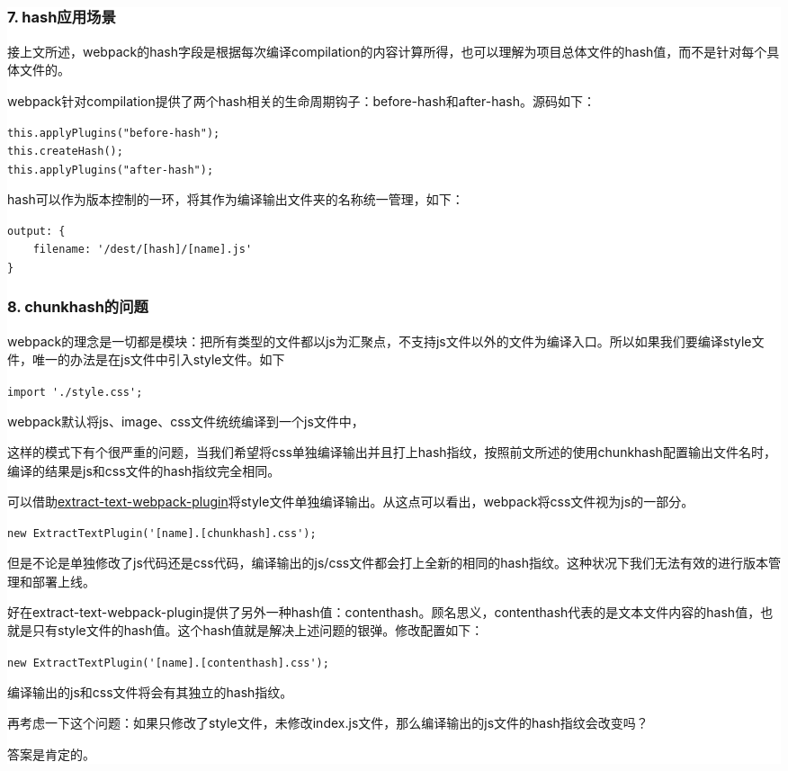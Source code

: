 
### 7. hash应用场景

接上文所述，webpack的hash字段是根据每次编译compilation的内容计算所得，也可以理解为项目总体文件的hash值，而不是针对每个具体文件的。

webpack针对compilation提供了两个hash相关的生命周期钩子：before-hash和after-hash。源码如下：

```
this.applyPlugins("before-hash");
this.createHash();
this.applyPlugins("after-hash");
```

hash可以作为版本控制的一环，将其作为编译输出文件夹的名称统一管理，如下：

```
output: {
	filename: '/dest/[hash]/[name].js'
}
```

### 8. chunkhash的问题

webpack的理念是一切都是模块：把所有类型的文件都以js为汇聚点，不支持js文件以外的文件为编译入口。所以如果我们要编译style文件，唯一的办法是在js文件中引入style文件。如下

```
import './style.css';

```

webpack默认将js、image、css文件统统编译到一个js文件中，

这样的模式下有个很严重的问题，当我们希望将css单独编译输出并且打上hash指纹，按照前文所述的使用chunkhash配置输出文件名时，编译的结果是js和css文件的hash指纹完全相同。


可以借助[extract-text-webpack-plugin](https://github.com/webpack-contrib/extract-text-webpack-plugin)将style文件单独编译输出。从这点可以看出，webpack将css文件视为js的一部分。


```
new ExtractTextPlugin('[name].[chunkhash].css');

```

但是不论是单独修改了js代码还是css代码，编译输出的js/css文件都会打上全新的相同的hash指纹。这种状况下我们无法有效的进行版本管理和部署上线。


好在extract-text-webpack-plugin提供了另外一种hash值：contenthash。顾名思义，contenthash代表的是文本文件内容的hash值，也就是只有style文件的hash值。这个hash值就是解决上述问题的银弹。修改配置如下：


```
new ExtractTextPlugin('[name].[contenthash].css');

```

编译输出的js和css文件将会有其独立的hash指纹。



再考虑一下这个问题：如果只修改了style文件，未修改index.js文件，那么编译输出的js文件的hash指纹会改变吗？

答案是肯定的。
